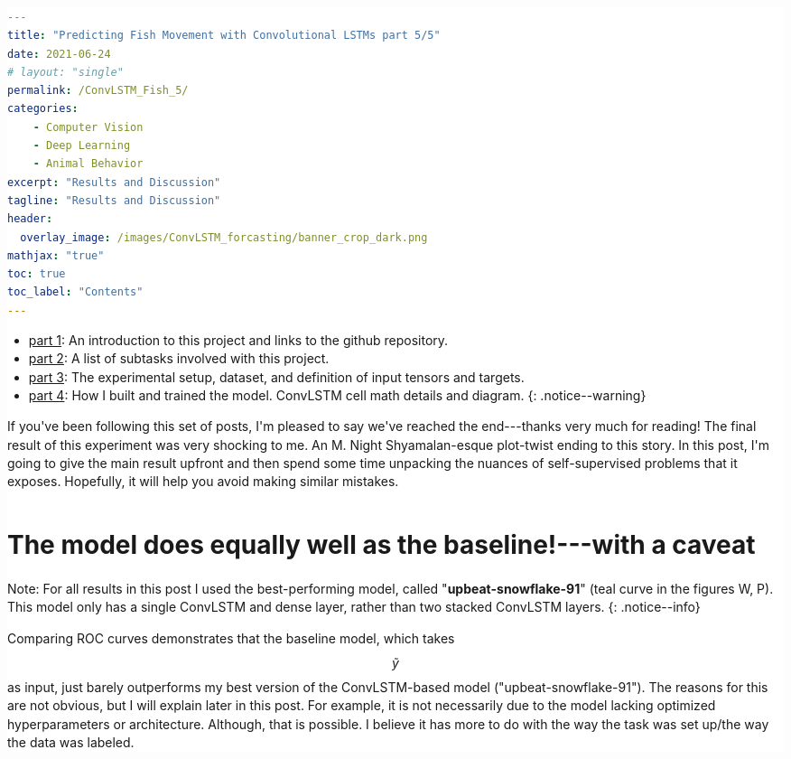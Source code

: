 ```yaml
---
title: "Predicting Fish Movement with Convolutional LSTMs part 5/5"
date: 2021-06-24
# layout: "single"
permalink: /ConvLSTM_Fish_5/
categories:
    - Computer Vision
    - Deep Learning
    - Animal Behavior
excerpt: "Results and Discussion"
tagline: "Results and Discussion"
header:
  overlay_image: /images/ConvLSTM_forcasting/banner_crop_dark.png
mathjax: "true"
toc: true
toc_label: "Contents"
---
```

* [part 1](/ConvLSTM_Fish_1/): An introduction to this project and links to the github repository.
* [part 2](/ConvLSTM_Fish_2/): A list of subtasks involved with this project.
* [part 3](/ConvLSTM_Fish_3/): The experimental setup, dataset, and definition of input tensors and targets.
* [part 4](/ConvLSTM_Fish_4/): How I built and trained the model. ConvLSTM cell math details and diagram.
{: .notice--warning}

If you've been following this set of posts, I'm pleased to say we've reached the end---thanks very much for reading! The final result of this experiment was very shocking to me. An M. Night Shyamalan-esque plot-twist ending to this story. In this post, I'm going to give the main result upfront and then spend some time unpacking the nuances of self-supervised problems that it exposes. Hopefully, it will help you avoid making similar mistakes.

# The model does equally well as the baseline!---with a caveat
Note: For all results in this post I used the best-performing model, called "**upbeat-snowflake-91**" (teal curve in the figures W, P). This model only has a single ConvLSTM and dense layer, rather than two stacked ConvLSTM layers.
{: .notice--info}

Comparing ROC curves demonstrates that the baseline model, which takes $$\tilde{y}$$ as input, just barely outperforms my best version of the ConvLSTM-based model ("upbeat-snowflake-91"). The reasons for this are not obvious, but I will explain later in this post. For example, it is not necessarily due to the model lacking optimized hyperparameters or architecture. Although, that is possible. I believe it has more to do with the way the task was set up/the way the data was labeled.
